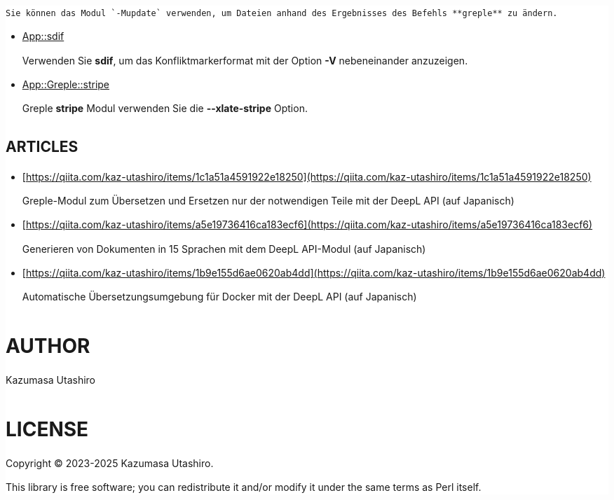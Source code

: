     Sie können das Modul `-Mupdate` verwenden, um Dateien anhand des Ergebnisses des Befehls **greple** zu ändern.

- [App::sdif](https://metacpan.org/pod/App%3A%3Asdif)

    Verwenden Sie **sdif**, um das Konfliktmarkerformat mit der Option **-V** nebeneinander anzuzeigen.

- [App::Greple::stripe](https://metacpan.org/pod/App%3A%3AGreple%3A%3Astripe)

    Greple **stripe** Modul verwenden Sie die **--xlate-stripe** Option.

## ARTICLES

- [https://qiita.com/kaz-utashiro/items/1c1a51a4591922e18250](https://qiita.com/kaz-utashiro/items/1c1a51a4591922e18250)

    Greple-Modul zum Übersetzen und Ersetzen nur der notwendigen Teile mit der DeepL API (auf Japanisch)

- [https://qiita.com/kaz-utashiro/items/a5e19736416ca183ecf6](https://qiita.com/kaz-utashiro/items/a5e19736416ca183ecf6)

    Generieren von Dokumenten in 15 Sprachen mit dem DeepL API-Modul (auf Japanisch)

- [https://qiita.com/kaz-utashiro/items/1b9e155d6ae0620ab4dd](https://qiita.com/kaz-utashiro/items/1b9e155d6ae0620ab4dd)

    Automatische Übersetzungsumgebung für Docker mit der DeepL API (auf Japanisch)

# AUTHOR

Kazumasa Utashiro

# LICENSE

Copyright © 2023-2025 Kazumasa Utashiro.

This library is free software; you can redistribute it and/or modify
it under the same terms as Perl itself.
